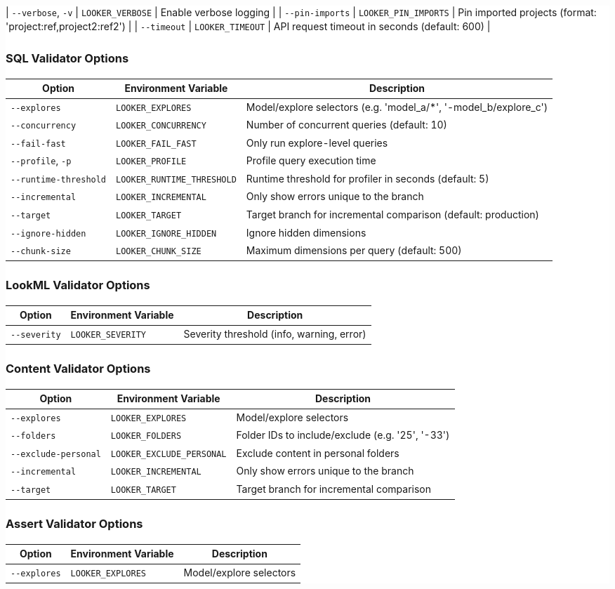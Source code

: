 | `--verbose`, `-v` | `LOOKER_VERBOSE` | Enable verbose logging |
| `--pin-imports` | `LOOKER_PIN_IMPORTS` | Pin imported projects (format: 'project:ref,project2:ref2') |
| `--timeout` | `LOOKER_TIMEOUT` | API request timeout in seconds (default: 600) |

### SQL Validator Options

| Option | Environment Variable | Description |
|--------|---------------------|-------------|
| `--explores` | `LOOKER_EXPLORES` | Model/explore selectors (e.g. 'model_a/*', '-model_b/explore_c') |
| `--concurrency` | `LOOKER_CONCURRENCY` | Number of concurrent queries (default: 10) |
| `--fail-fast` | `LOOKER_FAIL_FAST` | Only run explore-level queries |
| `--profile`, `-p` | `LOOKER_PROFILE` | Profile query execution time |
| `--runtime-threshold` | `LOOKER_RUNTIME_THRESHOLD` | Runtime threshold for profiler in seconds (default: 5) |
| `--incremental` | `LOOKER_INCREMENTAL` | Only show errors unique to the branch |
| `--target` | `LOOKER_TARGET` | Target branch for incremental comparison (default: production) |
| `--ignore-hidden` | `LOOKER_IGNORE_HIDDEN` | Ignore hidden dimensions |
| `--chunk-size` | `LOOKER_CHUNK_SIZE` | Maximum dimensions per query (default: 500) |

### LookML Validator Options

| Option | Environment Variable | Description |
|--------|---------------------|-------------|
| `--severity` | `LOOKER_SEVERITY` | Severity threshold (info, warning, error) |

### Content Validator Options

| Option | Environment Variable | Description |
|--------|---------------------|-------------|
| `--explores` | `LOOKER_EXPLORES` | Model/explore selectors |
| `--folders` | `LOOKER_FOLDERS` | Folder IDs to include/exclude (e.g. '25', '-33') |
| `--exclude-personal` | `LOOKER_EXCLUDE_PERSONAL` | Exclude content in personal folders |
| `--incremental` | `LOOKER_INCREMENTAL` | Only show errors unique to the branch |
| `--target` | `LOOKER_TARGET` | Target branch for incremental comparison |

### Assert Validator Options

| Option | Environment Variable | Description |
|--------|---------------------|-------------|
| `--explores` | `LOOKER_EXPLORES` | Model/explore selectors |

